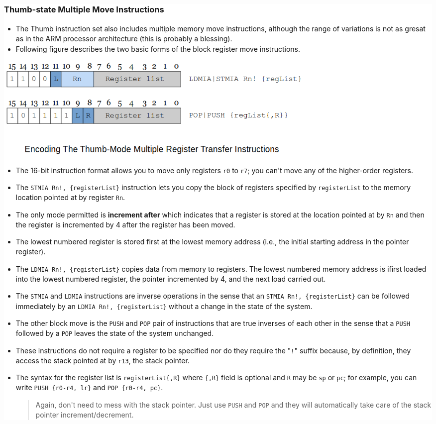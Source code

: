 

### Thumb-state Multiple Move Instructions

* The Thumb instruction set also includes multiple memory move instructions, although the range of variations is not as gresat as in the ARM processor architecture (this is probably a blessing).
* Following figure describes the two basic forms of the block register move instructions.



<img src="./img/encoding-the-thumb-mode-multiple-register-transfer-instructions.png" alt="encoding-the-thumb-mode-multiple-register-transfer-instructions" width="600">



* The 16-bit instruction format allows you to move only registers `r0` to `r7`; you can't move any of the higher-order registers.

* The `STMIA Rn!, {registerList}` instruction lets you copy the block of registers specified by `registerList` to the memory location pointed at by register `Rn`. 

* The only mode permitted is **increment after** which indicates that a register is stored at the location pointed at by `Rn` and then the register is incremented by 4 after the register has been moved.

* The lowest numbered register is stored first at the lowest memory address (i.e., the initial starting address in the pointer register).

* The `LDMIA Rn!, {registerList}` copies data from memory to registers. The lowest numbered memory address is ifirst loaded into the lowest numbered register, the pointer incremented by 4, and the next load carried out.

* The `STMIA` and `LDMIA` instructions are inverse operations in the sense that an `STMIA Rn!, {registerList}` can be followed immediately by an `LDMIA Rn!, {registerList}` without a change in the state of the system.

* The other block move is the `PUSH` and `POP` pair of instructions that are true inverses of each other in the sense that a `PUSH` followed by a `POP` leaves the state of the system unchanged.

* These instructions do not require a register to be specified nor do they require the "`!`" suffix because, by definition, they access the stack pointed at by `r13`, the stack pointer.

* The syntax for the register list is `registerList{,R}` where `{,R}` field is optional and `R` may be `sp` or `pc`; for example, you can write `PUSH {r0-r4, lr}` and `POP {r0-r4, pc}`.

  > Again, don't need to mess with the stack pointer. Just use `PUSH` and `POP` and they will automatically take care of the stack pointer increment/decrement.

